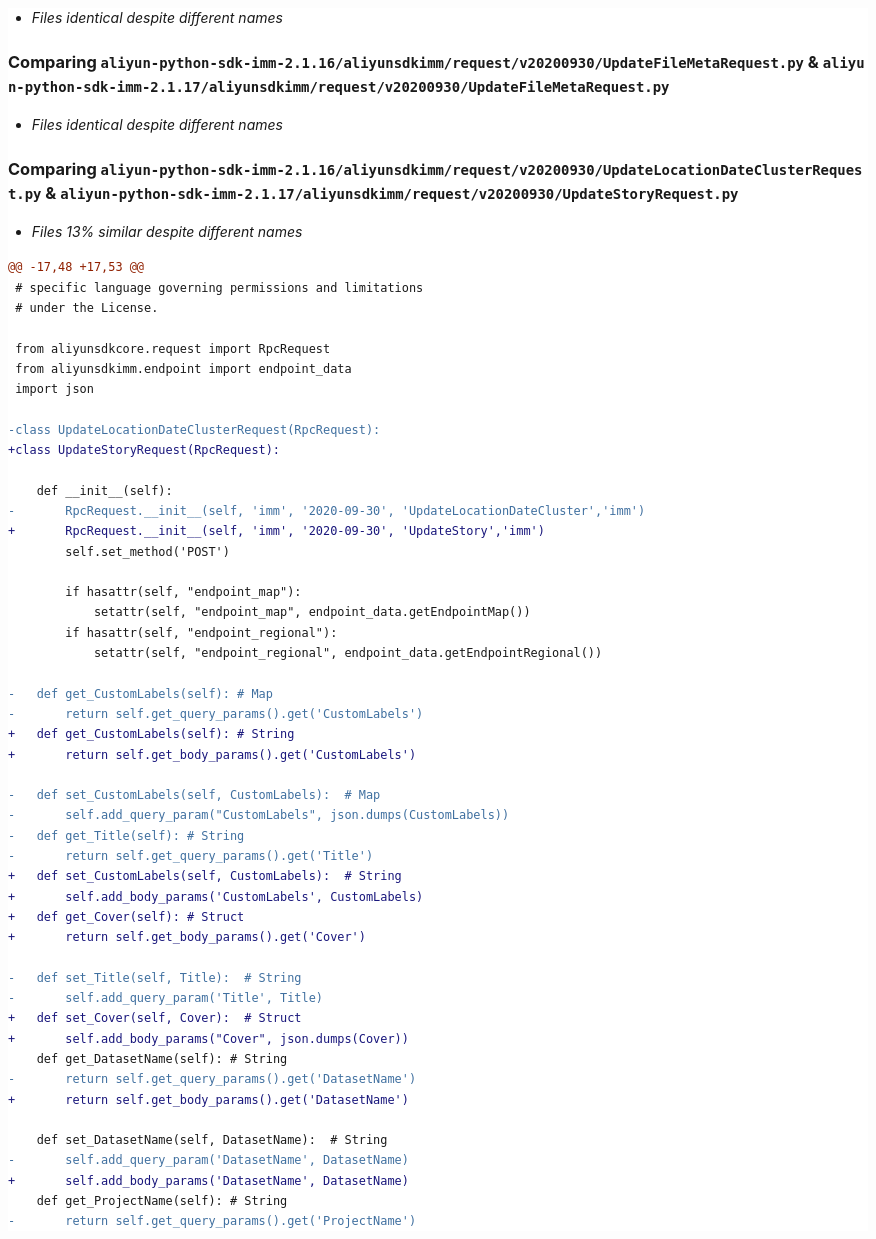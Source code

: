  * *Files identical despite different names*

### Comparing `aliyun-python-sdk-imm-2.1.16/aliyunsdkimm/request/v20200930/UpdateFileMetaRequest.py` & `aliyun-python-sdk-imm-2.1.17/aliyunsdkimm/request/v20200930/UpdateFileMetaRequest.py`

 * *Files identical despite different names*

### Comparing `aliyun-python-sdk-imm-2.1.16/aliyunsdkimm/request/v20200930/UpdateLocationDateClusterRequest.py` & `aliyun-python-sdk-imm-2.1.17/aliyunsdkimm/request/v20200930/UpdateStoryRequest.py`

 * *Files 13% similar despite different names*

```diff
@@ -17,48 +17,53 @@
 # specific language governing permissions and limitations
 # under the License.
 
 from aliyunsdkcore.request import RpcRequest
 from aliyunsdkimm.endpoint import endpoint_data
 import json
 
-class UpdateLocationDateClusterRequest(RpcRequest):
+class UpdateStoryRequest(RpcRequest):
 
 	def __init__(self):
-		RpcRequest.__init__(self, 'imm', '2020-09-30', 'UpdateLocationDateCluster','imm')
+		RpcRequest.__init__(self, 'imm', '2020-09-30', 'UpdateStory','imm')
 		self.set_method('POST')
 
 		if hasattr(self, "endpoint_map"):
 			setattr(self, "endpoint_map", endpoint_data.getEndpointMap())
 		if hasattr(self, "endpoint_regional"):
 			setattr(self, "endpoint_regional", endpoint_data.getEndpointRegional())
 
-	def get_CustomLabels(self): # Map
-		return self.get_query_params().get('CustomLabels')
+	def get_CustomLabels(self): # String
+		return self.get_body_params().get('CustomLabels')
 
-	def set_CustomLabels(self, CustomLabels):  # Map
-		self.add_query_param("CustomLabels", json.dumps(CustomLabels))
-	def get_Title(self): # String
-		return self.get_query_params().get('Title')
+	def set_CustomLabels(self, CustomLabels):  # String
+		self.add_body_params('CustomLabels', CustomLabels)
+	def get_Cover(self): # Struct
+		return self.get_body_params().get('Cover')
 
-	def set_Title(self, Title):  # String
-		self.add_query_param('Title', Title)
+	def set_Cover(self, Cover):  # Struct
+		self.add_body_params("Cover", json.dumps(Cover))
 	def get_DatasetName(self): # String
-		return self.get_query_params().get('DatasetName')
+		return self.get_body_params().get('DatasetName')
 
 	def set_DatasetName(self, DatasetName):  # String
-		self.add_query_param('DatasetName', DatasetName)
+		self.add_body_params('DatasetName', DatasetName)
 	def get_ProjectName(self): # String
-		return self.get_query_params().get('ProjectName')
```